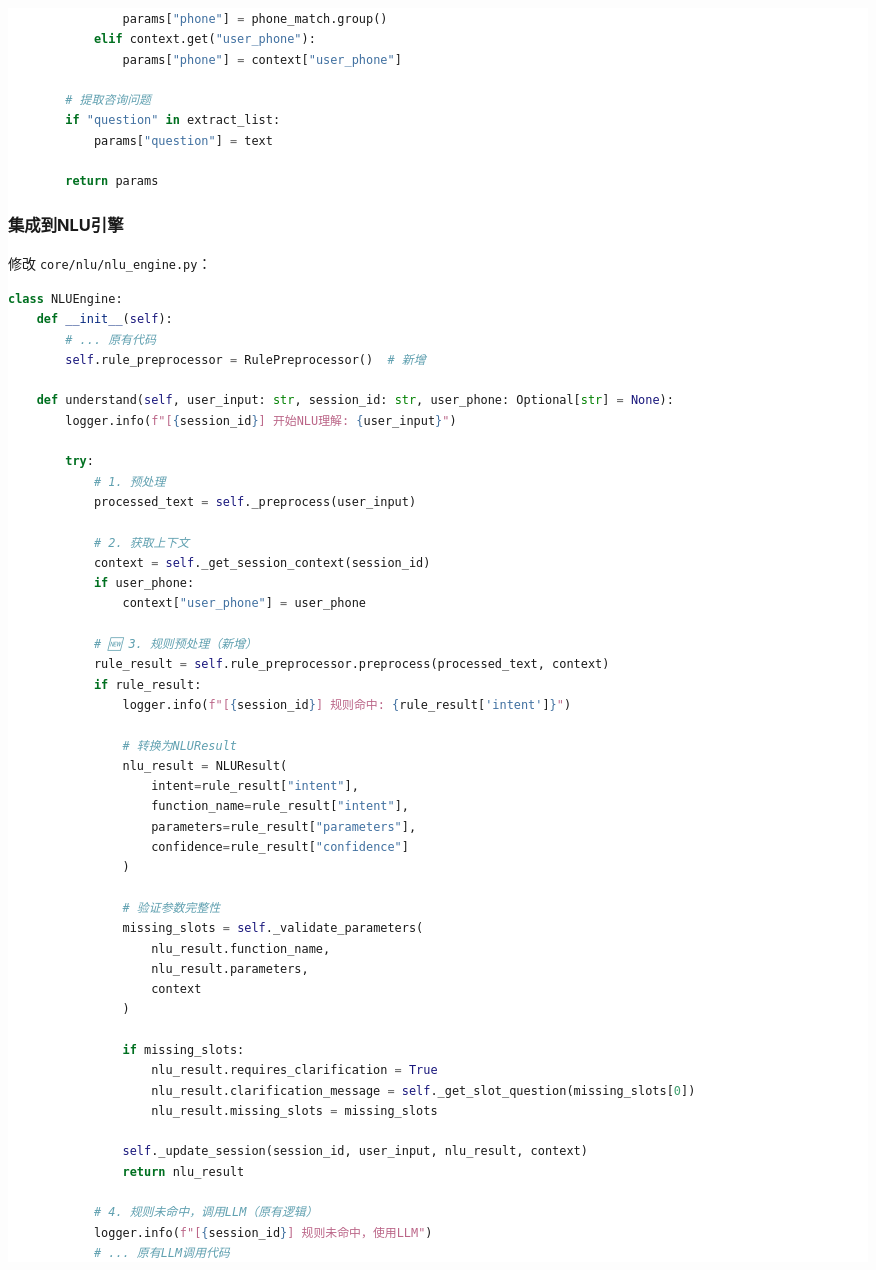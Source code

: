 ```python
                params["phone"] = phone_match.group()
            elif context.get("user_phone"):
                params["phone"] = context["user_phone"]
        
        # 提取咨询问题
        if "question" in extract_list:
            params["question"] = text
        
        return params
```

### 集成到NLU引擎

修改 `core/nlu/nlu_engine.py`：

```python
class NLUEngine:
    def __init__(self):
        # ... 原有代码
        self.rule_preprocessor = RulePreprocessor()  # 新增
    
    def understand(self, user_input: str, session_id: str, user_phone: Optional[str] = None):
        logger.info(f"[{session_id}] 开始NLU理解: {user_input}")
        
        try:
            # 1. 预处理
            processed_text = self._preprocess(user_input)
            
            # 2. 获取上下文
            context = self._get_session_context(session_id)
            if user_phone:
                context["user_phone"] = user_phone
            
            # 🆕 3. 规则预处理（新增）
            rule_result = self.rule_preprocessor.preprocess(processed_text, context)
            if rule_result:
                logger.info(f"[{session_id}] 规则命中: {rule_result['intent']}")
                
                # 转换为NLUResult
                nlu_result = NLUResult(
                    intent=rule_result["intent"],
                    function_name=rule_result["intent"],
                    parameters=rule_result["parameters"],
                    confidence=rule_result["confidence"]
                )
                
                # 验证参数完整性
                missing_slots = self._validate_parameters(
                    nlu_result.function_name,
                    nlu_result.parameters,
                    context
                )
                
                if missing_slots:
                    nlu_result.requires_clarification = True
                    nlu_result.clarification_message = self._get_slot_question(missing_slots[0])
                    nlu_result.missing_slots = missing_slots
                
                self._update_session(session_id, user_input, nlu_result, context)
                return nlu_result
            
            # 4. 规则未命中，调用LLM（原有逻辑）
            logger.info(f"[{session_id}] 规则未命中，使用LLM")
            # ... 原有LLM调用代码
```